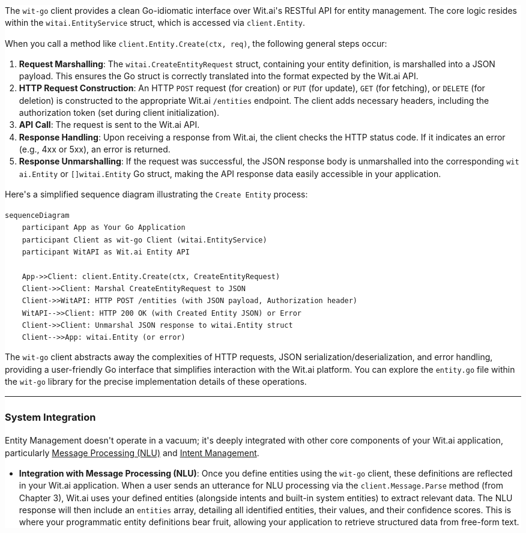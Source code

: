 The `wit-go` client provides a clean Go-idiomatic interface over Wit.ai's RESTful API for entity management. The core logic resides within the `witai.EntityService` struct, which is accessed via `client.Entity`.

When you call a method like `client.Entity.Create(ctx, req)`, the following general steps occur:

1.  **Request Marshalling**: The `witai.CreateEntityRequest` struct, containing your entity definition, is marshalled into a JSON payload. This ensures the Go struct is correctly translated into the format expected by the Wit.ai API.
2.  **HTTP Request Construction**: An HTTP `POST` request (for creation) or `PUT` (for update), `GET` (for fetching), or `DELETE` (for deletion) is constructed to the appropriate Wit.ai `/entities` endpoint. The client adds necessary headers, including the authorization token (set during client initialization).
3.  **API Call**: The request is sent to the Wit.ai API.
4.  **Response Handling**: Upon receiving a response from Wit.ai, the client checks the HTTP status code. If it indicates an error (e.g., 4xx or 5xx), an error is returned.
5.  **Response Unmarshalling**: If the request was successful, the JSON response body is unmarshalled into the corresponding `witai.Entity` or `[]witai.Entity` Go struct, making the API response data easily accessible in your application.

Here's a simplified sequence diagram illustrating the `Create Entity` process:

```mermaid
sequenceDiagram
    participant App as Your Go Application
    participant Client as wit-go Client (witai.EntityService)
    participant WitAPI as Wit.ai Entity API

    App->>Client: client.Entity.Create(ctx, CreateEntityRequest)
    Client->>Client: Marshal CreateEntityRequest to JSON
    Client->>WitAPI: HTTP POST /entities (with JSON payload, Authorization header)
    WitAPI-->>Client: HTTP 200 OK (with Created Entity JSON) or Error
    Client->>Client: Unmarshal JSON response to witai.Entity struct
    Client-->>App: witai.Entity (or error)
```
The `wit-go` client abstracts away the complexities of HTTP requests, JSON serialization/deserialization, and error handling, providing a user-friendly Go interface that simplifies interaction with the Wit.ai platform. You can explore the `entity.go` file within the `wit-go` library for the precise implementation details of these operations.

---

### System Integration

Entity Management doesn't operate in a vacuum; it's deeply integrated with other core components of your Wit.ai application, particularly [Message Processing (NLU)](chapter_03.md) and [Intent Management](chapter_04.md).

*   **Integration with Message Processing (NLU)**: Once you define entities using the `wit-go` client, these definitions are reflected in your Wit.ai application. When a user sends an utterance for NLU processing via the `client.Message.Parse` method (from Chapter 3), Wit.ai uses your defined entities (alongside intents and built-in system entities) to extract relevant data. The NLU response will then include an `entities` array, detailing all identified entities, their values, and their confidence scores. This is where your programmatic entity definitions bear fruit, allowing your application to retrieve structured data from free-form text.
